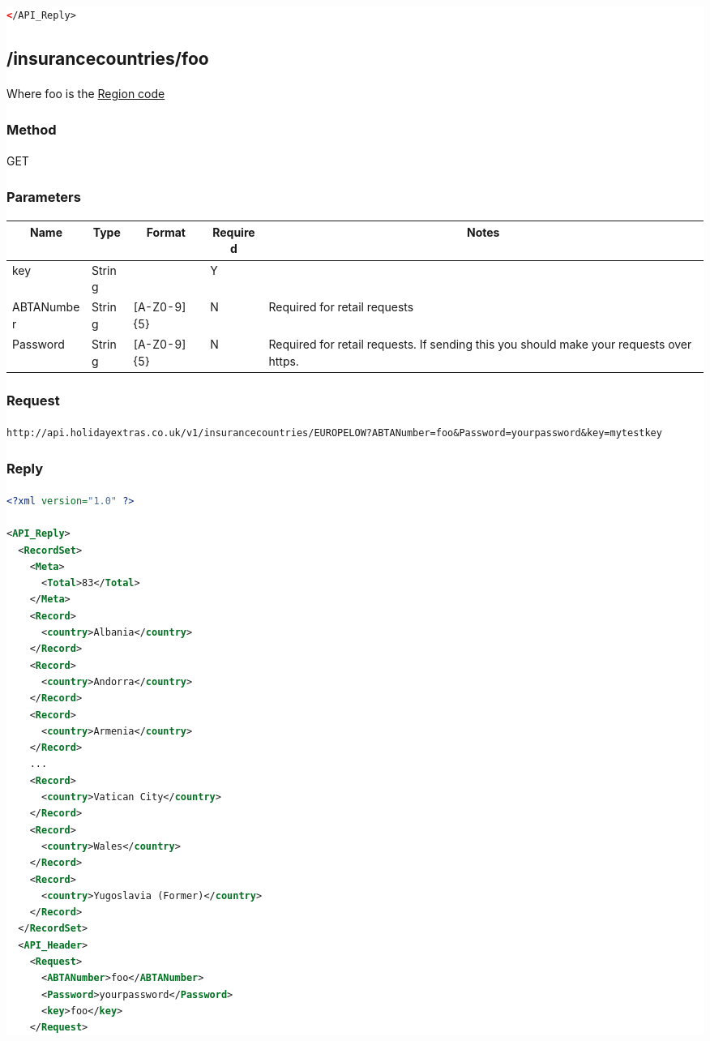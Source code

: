 ```xml
</API_Reply>
```

## /insurancecountries/foo

Where foo is the [Region code](/hxapi/types/regioncode)

### Method

GET

### Parameters

 | Name       | Type   | Format      | Required | Notes                                                                                   | 
 | ----       | ----   | ------      | -------- | -----                                                                                   | 
 | key        | String |             | Y        |                                                                                         | 
 | ABTANumber | String | [A-Z0-9]{5} | N        | Required for retail requests                                                            | 
 | Password   | String | [A-Z0-9]{5} | N        | Required for retail requests. If sending this you should make your requests over https. | 

### Request

```
http://api.holidayextras.co.uk/v1/insurancecountries/EUROPELOW?ABTANumber=foo&Password=yourpassword&key=mytestkey
```

### Reply

```xml
<?xml version="1.0" ?>

<API_Reply>
  <RecordSet>
    <Meta>
      <Total>83</Total>
    </Meta>
    <Record>
      <country>Albania</country>
    </Record>
    <Record>
      <country>Andorra</country>
    </Record>
    <Record>
      <country>Armenia</country>
    </Record>
    ...
    <Record>
      <country>Vatican City</country>
    </Record>
    <Record>
      <country>Wales</country>
    </Record>
    <Record>
      <country>Yugoslavia (Former)</country>
    </Record>
  </RecordSet>
  <API_Header>
    <Request>
      <ABTANumber>foo</ABTANumber>
      <Password>yourpassword</Password>
      <key>foo</key>
    </Request>
```
